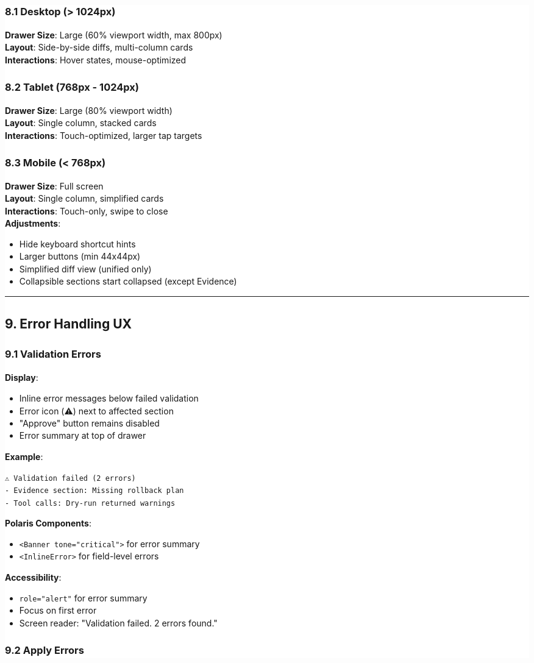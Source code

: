 ### 8.1 Desktop (> 1024px)

**Drawer Size**: Large (60% viewport width, max 800px)  
**Layout**: Side-by-side diffs, multi-column cards  
**Interactions**: Hover states, mouse-optimized

### 8.2 Tablet (768px - 1024px)

**Drawer Size**: Large (80% viewport width)  
**Layout**: Single column, stacked cards  
**Interactions**: Touch-optimized, larger tap targets

### 8.3 Mobile (< 768px)

**Drawer Size**: Full screen  
**Layout**: Single column, simplified cards  
**Interactions**: Touch-only, swipe to close  
**Adjustments**:
- Hide keyboard shortcut hints
- Larger buttons (min 44x44px)
- Simplified diff view (unified only)
- Collapsible sections start collapsed (except Evidence)

---

## 9. Error Handling UX

### 9.1 Validation Errors

**Display**:
- Inline error messages below failed validation
- Error icon (⚠️) next to affected section
- "Approve" button remains disabled
- Error summary at top of drawer

**Example**:
```
⚠️ Validation failed (2 errors)
- Evidence section: Missing rollback plan
- Tool calls: Dry-run returned warnings
```

**Polaris Components**:
- `<Banner tone="critical">` for error summary
- `<InlineError>` for field-level errors

**Accessibility**:
- `role="alert"` for error summary
- Focus on first error
- Screen reader: "Validation failed. 2 errors found."

### 9.2 Apply Errors
